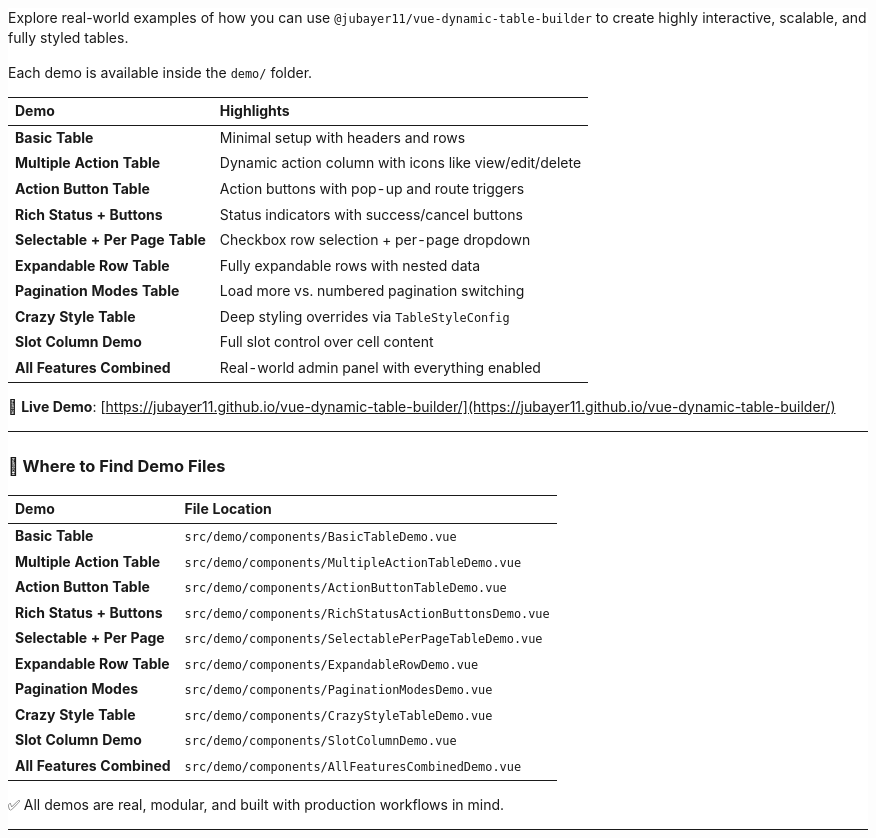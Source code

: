 Explore real-world examples of how you can use `@jubayer11/vue-dynamic-table-builder` to create highly interactive, scalable, and fully styled tables.

Each demo is available inside the `demo/` folder.

| Demo | Highlights |
|:---|:---|
| **Basic Table** | Minimal setup with headers and rows |
| **Multiple Action Table** | Dynamic action column with icons like view/edit/delete |
| **Action Button Table** | Action buttons with pop-up and route triggers |
| **Rich Status + Buttons** | Status indicators with success/cancel buttons |
| **Selectable + Per Page Table** | Checkbox row selection + per-page dropdown |
| **Expandable Row Table** | Fully expandable rows with nested data |
| **Pagination Modes Table** | Load more vs. numbered pagination switching |
| **Crazy Style Table** | Deep styling overrides via `TableStyleConfig` |
| **Slot Column Demo** | Full slot control over cell content |
| **All Features Combined** | Real-world admin panel with everything enabled |

🔗 **Live Demo**: [https://jubayer11.github.io/vue-dynamic-table-builder/](https://jubayer11.github.io/vue-dynamic-table-builder/)

---

### 📂 Where to Find Demo Files

| Demo | File Location                                         |
|:---|:------------------------------------------------------|
| **Basic Table** | `src/demo/components/BasicTableDemo.vue`              |
| **Multiple Action Table** | `src/demo/components/MultipleActionTableDemo.vue`     |
| **Action Button Table** | `src/demo/components/ActionButtonTableDemo.vue`       |
| **Rich Status + Buttons** | `src/demo/components/RichStatusActionButtonsDemo.vue` |
| **Selectable + Per Page** | `src/demo/components/SelectablePerPageTableDemo.vue`  |
| **Expandable Row Table** | `src/demo/components/ExpandableRowDemo.vue`           |
| **Pagination Modes** | `src/demo/components/PaginationModesDemo.vue`         |
| **Crazy Style Table** | `src/demo/components/CrazyStyleTableDemo.vue`         |
| **Slot Column Demo** | `src/demo/components/SlotColumnDemo.vue`              |
| **All Features Combined** | `src/demo/components/AllFeaturesCombinedDemo.vue`     |

✅ All demos are real, modular, and built with production workflows in mind.

---